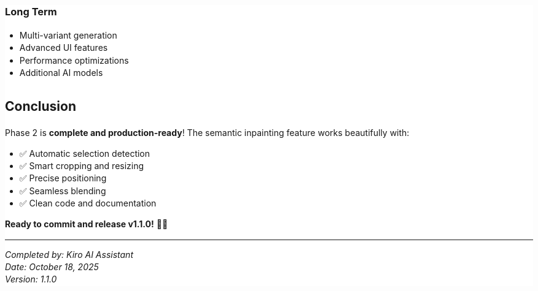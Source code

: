 ### Long Term
- Multi-variant generation
- Advanced UI features
- Performance optimizations
- Additional AI models

## Conclusion

Phase 2 is **complete and production-ready**! The semantic inpainting feature works beautifully with:
- ✅ Automatic selection detection
- ✅ Smart cropping and resizing
- ✅ Precise positioning
- ✅ Seamless blending
- ✅ Clean code and documentation

**Ready to commit and release v1.1.0!** 🍌✨

---

*Completed by: Kiro AI Assistant*  
*Date: October 18, 2025*  
*Version: 1.1.0*

